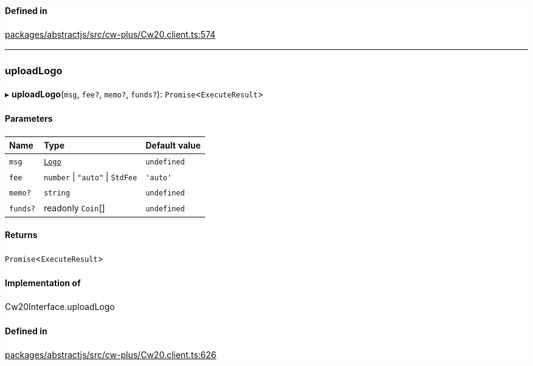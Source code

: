 #### Defined in

[packages/abstractjs/src/cw-plus/Cw20.client.ts:574](https://github.com/Abstract-OS/abstract.js/blob/c46b309/packages/abstractjs/src/cw-plus/Cw20.client.ts#L574)

___

### uploadLogo

▸ **uploadLogo**(`msg`, `fee?`, `memo?`, `funds?`): `Promise`<`ExecuteResult`\>

#### Parameters

| Name | Type | Default value |
| :------ | :------ | :------ |
| `msg` | [`Logo`](../modules/Cw20Types.md#logo) | `undefined` |
| `fee` | `number` \| ``"auto"`` \| `StdFee` | `'auto'` |
| `memo?` | `string` | `undefined` |
| `funds?` | readonly `Coin`[] | `undefined` |

#### Returns

`Promise`<`ExecuteResult`\>

#### Implementation of

Cw20Interface.uploadLogo

#### Defined in

[packages/abstractjs/src/cw-plus/Cw20.client.ts:626](https://github.com/Abstract-OS/abstract.js/blob/c46b309/packages/abstractjs/src/cw-plus/Cw20.client.ts#L626)
